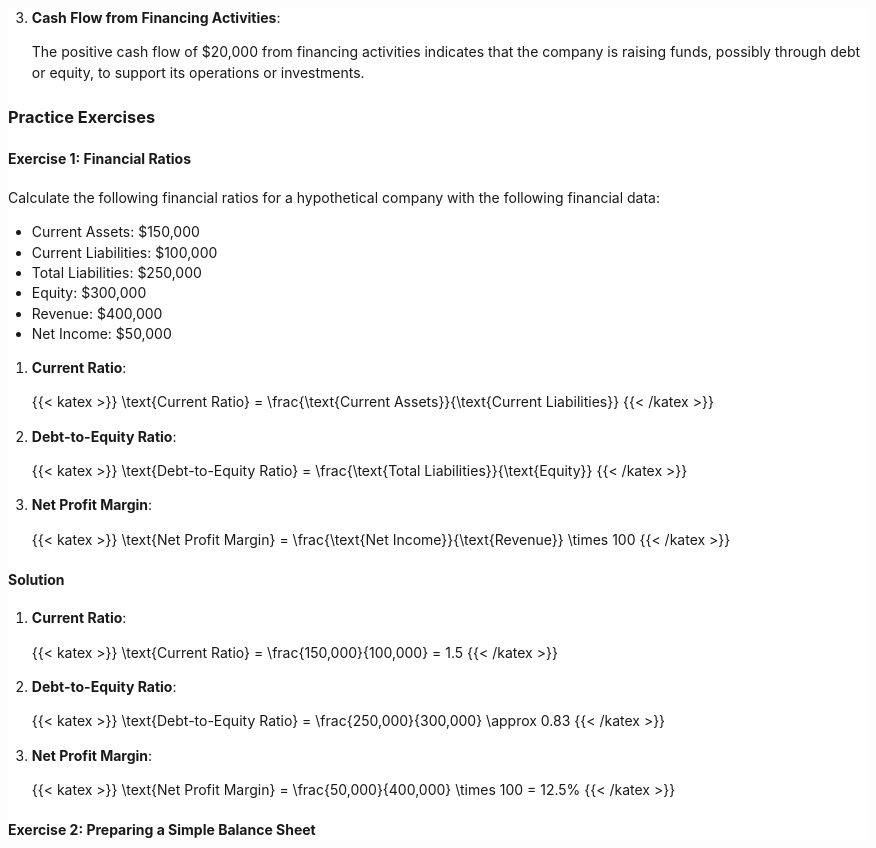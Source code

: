 3. **Cash Flow from Financing Activities**:

   The positive cash flow of $20,000 from financing activities indicates that the company is raising funds, possibly through debt or equity, to support its operations or investments.

### Practice Exercises

#### Exercise 1: Financial Ratios

Calculate the following financial ratios for a hypothetical company with the following financial data:

- Current Assets: $150,000
- Current Liabilities: $100,000
- Total Liabilities: $250,000
- Equity: $300,000
- Revenue: $400,000
- Net Income: $50,000

1. **Current Ratio**:

   {{< katex >}}
   \text{Current Ratio} = \frac{\text{Current Assets}}{\text{Current Liabilities}}
   {{< /katex >}}

2. **Debt-to-Equity Ratio**:

   {{< katex >}}
   \text{Debt-to-Equity Ratio} = \frac{\text{Total Liabilities}}{\text{Equity}}
   {{< /katex >}}

3. **Net Profit Margin**:

   {{< katex >}}
   \text{Net Profit Margin} = \frac{\text{Net Income}}{\text{Revenue}} \times 100
   {{< /katex >}}

#### Solution

1. **Current Ratio**:

   {{< katex >}}
   \text{Current Ratio} = \frac{150,000}{100,000} = 1.5
   {{< /katex >}}

2. **Debt-to-Equity Ratio**:

   {{< katex >}}
   \text{Debt-to-Equity Ratio} = \frac{250,000}{300,000} \approx 0.83
   {{< /katex >}}

3. **Net Profit Margin**:

   {{< katex >}}
   \text{Net Profit Margin} = \frac{50,000}{400,000} \times 100 = 12.5\%
   {{< /katex >}}

#### Exercise 2: Preparing a Simple Balance Sheet
